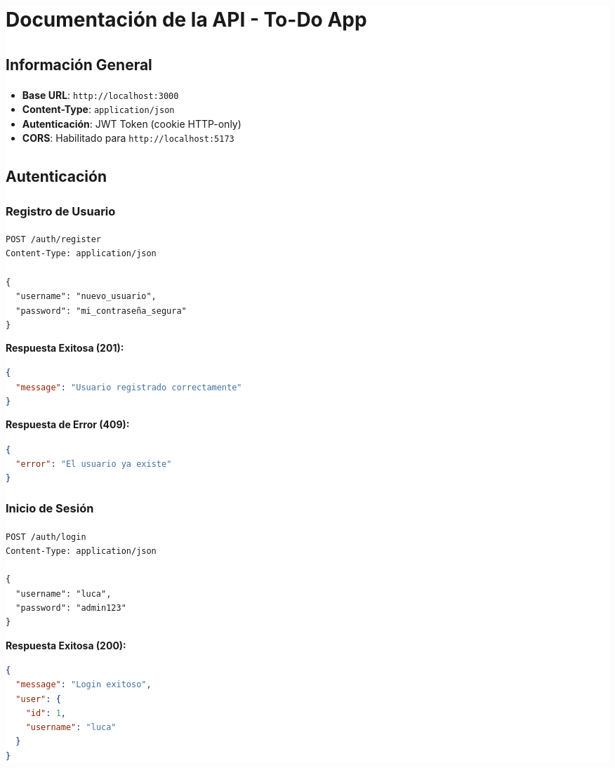 # Documentación de la API - To-Do App

## Información General

- **Base URL**: `http://localhost:3000`
- **Content-Type**: `application/json`
- **Autenticación**: JWT Token (cookie HTTP-only)
- **CORS**: Habilitado para `http://localhost:5173`

## Autenticación

### Registro de Usuario
```http
POST /auth/register
Content-Type: application/json

{
  "username": "nuevo_usuario",
  "password": "mi_contraseña_segura"
}
```

**Respuesta Exitosa (201):**
```json
{
  "message": "Usuario registrado correctamente"
}
```

**Respuesta de Error (409):**
```json
{
  "error": "El usuario ya existe"
}
```

### Inicio de Sesión
```http
POST /auth/login
Content-Type: application/json

{
  "username": "luca",
  "password": "admin123"
}
```

**Respuesta Exitosa (200):**
```json
{
  "message": "Login exitoso",
  "user": {
    "id": 1,
    "username": "luca"
  }
}
```
